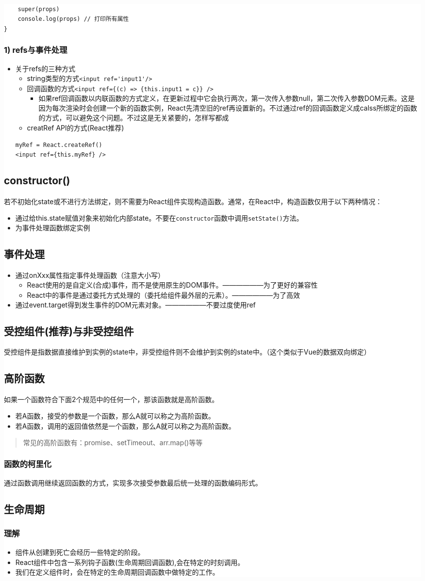 ```
    super(props)
    console.log(props) // 打印所有属性
}
```

### 1) refs与事件处理
- 关于refs的三种方式
    + string类型的方式`<input ref='input1'/>`
    + 回调函数的方式`<input ref={(c) => {this.input1 = c}} />`
        * 如果ref回调函数以内联函数的方式定义，在更新过程中它会执行两次，第一次传入参数null，第二次传入参数DOM元素。这是因为每次渲染时会创建一个新的函数实例，React先清空旧的ref再设置新的。不过通过ref的回调函数定义成calss所绑定的函数的方式，可以避免这个问题。不过这是无关紧要的，怎样写都成
    + creatRef API的方式(React推荐)
    ```
    myRef = React.createRef()
    <input ref={this.myRef} />
    ```

## constructor()
若不初始化state或不进行方法绑定，则不需要为React组件实现构造函数。通常，在React中，构造函数仅用于以下两种情况：
- 通过给this.state赋值对象来初始化内部state。不要在`constructor`函数中调用`setState()`方法。
- 为事件处理函数绑定实例

## 事件处理
- 通过onXxx属性指定事件处理函数（注意大小写）
    + React使用的是自定义(合成)事件，而不是使用原生的DOM事件。——————为了更好的兼容性
    + React中的事件是通过委托方式处理的（委托给组件最外层的元素）。——————为了高效
- 通过event.target得到发生事件的DOM元素对象。——————不要过度使用ref

## 受控组件(推荐)与非受控组件
受控组件是指数据直接维护到实例的state中，非受控组件则不会维护到实例的state中。（这个类似于Vue的数据双向绑定）

## 高阶函数
如果一个函数符合下面2个规范中的任何一个，那该函数就是高阶函数。
- 若A函数，接受的参数是一个函数，那么A就可以称之为高阶函数。
- 若A函数，调用的返回值依然是一个函数，那么A就可以称之为高阶函数。
> 常见的高阶函数有：promise、setTimeout、arr.map()等等

### 函数的柯里化
通过函数调用继续返回函数的方式，实现多次接受参数最后统一处理的函数编码形式。

## 生命周期
### 理解
- 组件从创建到死亡会经历一些特定的阶段。
- React组件中包含一系列钩子函数(生命周期回调函数),会在特定的时刻调用。
- 我们在定义组件时，会在特定的生命周期回调函数中做特定的工作。   
